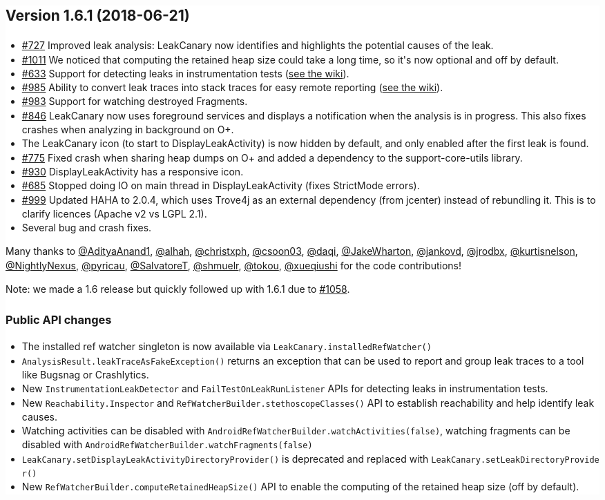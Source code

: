 ## Version 1.6.1 (2018-06-21)

* [#727](https://github.com/square/leakcanary/issues/727) Improved leak analysis: LeakCanary now identifies and highlights the potential causes of the leak.
* [#1011](https://github.com/square/leakcanary/issues/1011) We noticed that computing the retained heap size could take a long time, so it's now optional and off by default.
* [#633](https://github.com/square/leakcanary/pull/633) Support for detecting leaks in instrumentation tests ([see the wiki](https://github.com/square/leakcanary/wiki/Customizing-LeakCanary#running-leakcanary-in-instrumentation-tests)).
* [#985](https://github.com/square/leakcanary/pull/985) Ability to convert leak traces into stack traces for easy remote reporting ([see the wiki](https://github.com/square/leakcanary/wiki/Customizing-LeakCanary#uploading-to-a-server)).
* [#983](https://github.com/square/leakcanary/issues/983) Support for watching destroyed Fragments.
* [#846](https://github.com/square/leakcanary/issues/846) LeakCanary now uses foreground services and displays a notification when the analysis is in progress. This also fixes crashes when analyzing in background on O+.
* The LeakCanary icon (to start to DisplayLeakActivity) is now hidden by default, and only enabled after the first leak is found.
* [#775](https://github.com/square/leakcanary/issues/775) Fixed crash when sharing heap dumps on O+ and added a dependency to the support-core-utils library.
* [#930](https://github.com/square/leakcanary/pull/930) DisplayLeakActivity has a responsive icon.
* [#685](https://github.com/square/leakcanary/issues/685) Stopped doing IO on main thread in DisplayLeakActivity (fixes StrictMode errors).
* [#999](https://github.com/square/leakcanary/pull/999) Updated HAHA to 2.0.4, which uses Trove4j as an external dependency (from jcenter) instead of rebundling it. This is to clarify licences (Apache v2 vs LGPL 2.1).
* Several bug and crash fixes.

Many thanks to [@AdityaAnand1](https://github.com/AdityaAnand1), [@alhah](https://github.com/alhah), [@christxph](https://github.com/christxph), [@csoon03](https://github.com/csoon03), [@daqi](https://github.com/daqi), [@JakeWharton](https://github.com/JakeWharton), [@jankovd](https://github.com/jankovd), [@jrodbx](https://github.com/jrodbx), [@kurtisnelson](https://github.com/kurtisnelson), [@NightlyNexus](https://github.com/NightlyNexus), [@pyricau](https://github.com/pyricau), [@SalvatoreT](https://github.com/SalvatoreT), [@shmuelr](https://github.com/shmuelr), [@tokou](https://github.com/tokou), [@xueqiushi](https://github.com/xueqiushi)
 for the code contributions!

Note: we made a 1.6 release but quickly followed up with 1.6.1 due to [#1058](https://github.com/square/leakcanary/issues/1058).

### Public API changes

* The installed ref watcher singleton is now available via `LeakCanary.installedRefWatcher()`
* `AnalysisResult.leakTraceAsFakeException()` returns an exception that can be used to report and group leak traces to a tool like Bugsnag or Crashlytics.
* New `InstrumentationLeakDetector` and `FailTestOnLeakRunListener` APIs for detecting leaks in instrumentation tests.
* New `Reachability.Inspector` and `RefWatcherBuilder.stethoscopeClasses()` API to establish reachability and help identify leak causes.
* Watching activities can be disabled with `AndroidRefWatcherBuilder.watchActivities(false)`, watching fragments can be disabled with `AndroidRefWatcherBuilder.watchFragments(false)`
* `LeakCanary.setDisplayLeakActivityDirectoryProvider()` is deprecated and replaced with `LeakCanary.setLeakDirectoryProvider()`
* New `RefWatcherBuilder.computeRetainedHeapSize()` API to enable the computing of the retained heap size (off by default).
